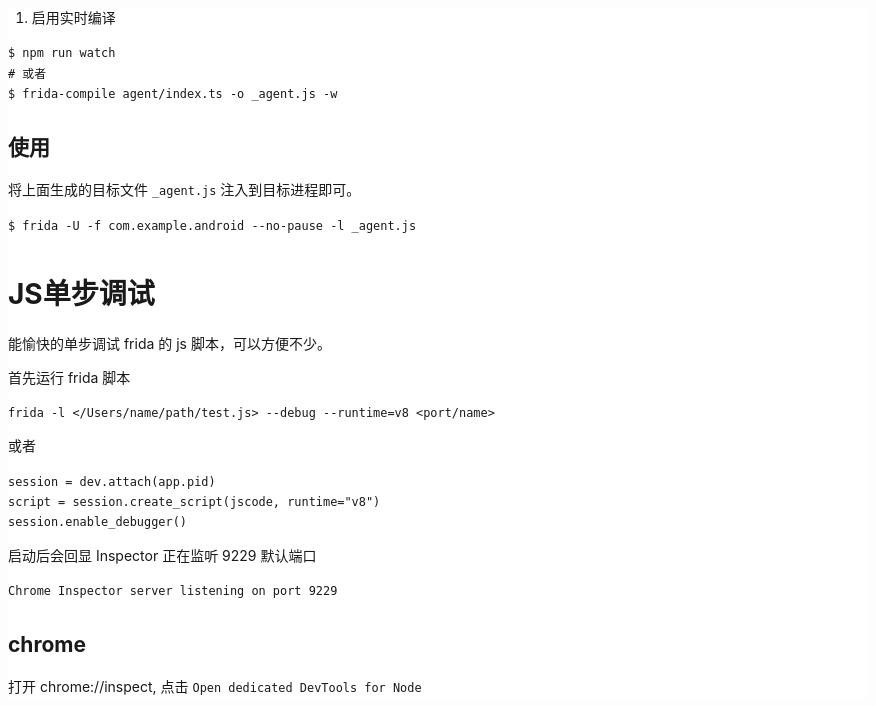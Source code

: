 1. 启用实时编译

```
$ npm run watch
# 或者
$ frida-compile agent/index.ts -o _agent.js -w
```

## 使用

将上面生成的目标文件 `_agent.js` 注入到目标进程即可。

```
$ frida -U -f com.example.android --no-pause -l _agent.js
```

# JS单步调试

能愉快的单步调试 frida 的 js 脚本，可以方便不少。

 

首先运行 frida 脚本

```
frida -l </Users/name/path/test.js> --debug --runtime=v8 <port/name>
```

或者

```
session = dev.attach(app.pid)
script = session.create_script(jscode, runtime="v8")
session.enable_debugger()
```

启动后会回显 Inspector 正在监听 9229 默认端口

```
Chrome Inspector server listening on port 9229
```

## chrome

打开 chrome://inspect, 点击 `Open dedicated DevTools for Node`

 
